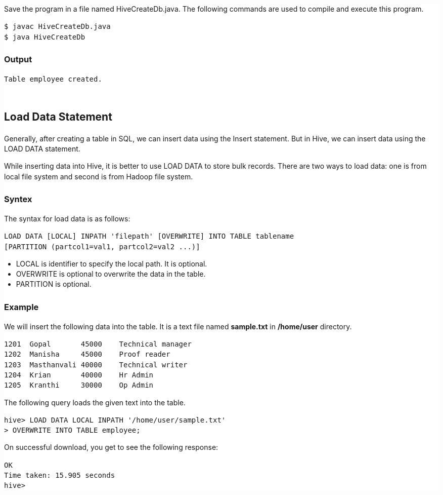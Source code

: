Save the program in a file named HiveCreateDb.java. The following commands are used to compile and execute this program.

<pre>$ javac HiveCreateDb.java
$ java HiveCreateDb
</pre>

### Output

<pre>Table employee created.

</pre>

## Load Data Statement

Generally, after creating a table in SQL, we can insert data using the Insert statement. But in Hive, we can insert data using the LOAD DATA statement.

While inserting data into Hive, it is better to use LOAD DATA to store bulk records. There are two ways to load data: one is from local file system and second is from Hadoop file system.

### Syntex

The syntax for load data is as follows:

<pre>LOAD DATA [LOCAL] INPATH 'filepath' [OVERWRITE] INTO TABLE tablename 
[PARTITION (partcol1=val1, partcol2=val2 ...)]
</pre>

*   LOCAL is identifier to specify the local path. It is optional.
*   OVERWRITE is optional to overwrite the data in the table.
*   PARTITION is optional.

### Example

We will insert the following data into the table. It is a text file named **sample.txt** in **/home/user** directory.

<pre>1201  Gopal       45000    Technical manager
1202  Manisha     45000    Proof reader
1203  Masthanvali 40000    Technical writer
1204  Krian       40000    Hr Admin
1205  Kranthi     30000    Op Admin
</pre>

The following query loads the given text into the table.

<pre>hive> LOAD DATA LOCAL INPATH '/home/user/sample.txt'
> OVERWRITE INTO TABLE employee;
</pre>

On successful download, you get to see the following response:

<pre>OK
Time taken: 15.905 seconds
hive>
</pre>
